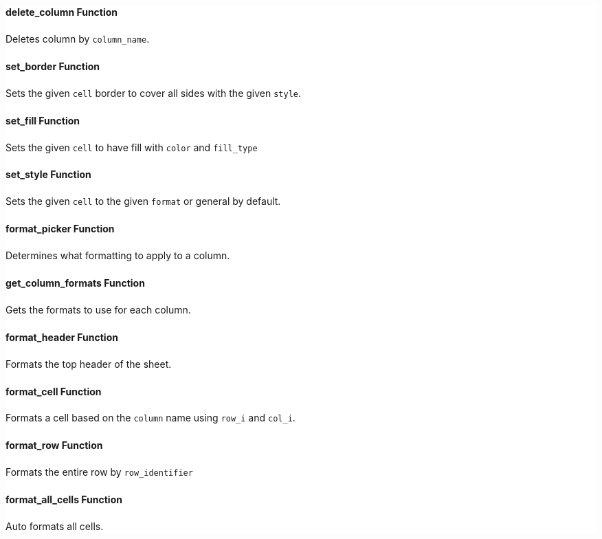 #### delete_column Function

Deletes column by `column_name`.

#### set_border Function

Sets the given `cell` border to cover all sides with the given `style`.

#### set_fill Function

Sets the given `cell` to have fill with `color` and `fill_type`

#### set_style Function

Sets the given `cell` to the given `format` or general by default.

#### format_picker Function

Determines what formatting to apply to a column.

#### get_column_formats Function

Gets the formats to use for each column.

#### format_header Function

Formats the top header of the sheet.

#### format_cell Function

Formats a cell based on the `column` name using `row_i` and `col_i`.

#### format_row Function

Formats the entire row by `row_identifier`

#### format_all_cells Function

Auto formats all cells.
